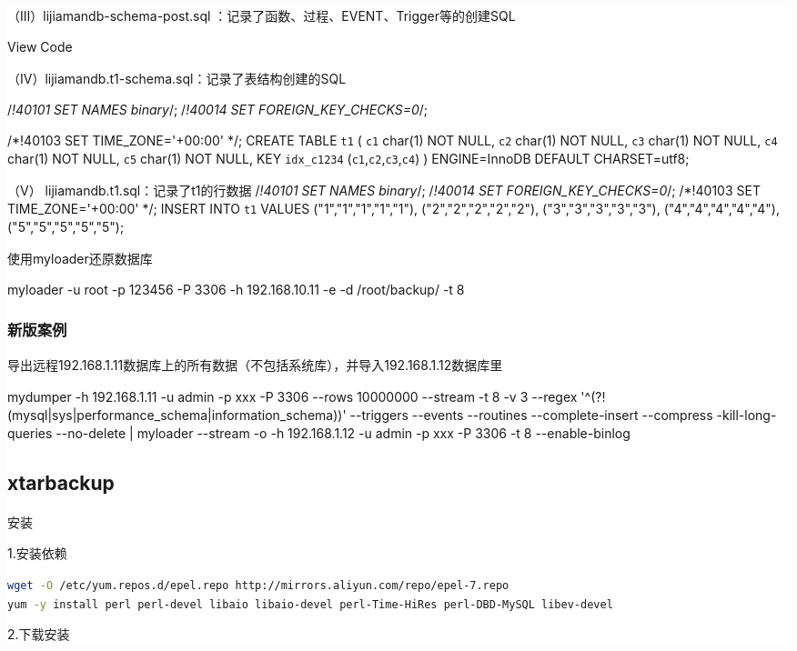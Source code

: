 （Ⅲ）lijiamandb-schema-post.sql ：记录了函数、过程、EVENT、Trigger等的创建SQL

View Code

（Ⅳ）lijiamandb.t1-schema.sql：记录了表结构创建的SQL

/*!40101 SET NAMES binary*/;
/*!40014 SET FOREIGN_KEY_CHECKS=0*/;

/*!40103 SET TIME_ZONE='+00:00' */;
CREATE TABLE `t1` (
`c1` char(1) NOT NULL,
`c2` char(1) NOT NULL,
`c3` char(1) NOT NULL,
`c4` char(1) NOT NULL,
`c5` char(1) NOT NULL,
KEY `idx_c1234` (`c1`,`c2`,`c3`,`c4`)
) ENGINE=InnoDB DEFAULT CHARSET=utf8;

（Ⅴ） lijiamandb.t1.sql：记录了t1的行数据
/*!40101 SET NAMES binary*/;
/*!40014 SET FOREIGN_KEY_CHECKS=0*/;
/*!40103 SET TIME_ZONE='+00:00' */;
INSERT INTO `t1` VALUES
("1","1","1","1","1"),
("2","2","2","2","2"),
("3","3","3","3","3"),
("4","4","4","4","4"),
("5","5","5","5","5");



使用myloader还原数据库

myloader -u root -p 123456 -P 3306 -h 192.168.10.11 -e -d /root/backup/ -t 8

### 新版案例

导出远程192.168.1.11数据库上的所有数据（不包括系统库），并导入192.168.1.12数据库里

mydumper -h 192.168.1.11 -u admin -p xxx -P 3306 --rows 10000000 --stream -t 8 -v 3 --regex '^(?!(mysql|sys|performance_schema|information_schema))' --triggers --events --routines --complete-insert --compress -kill-long-queries --no-delete | myloader --stream -o -h 192.168.1.12 -u admin -p xxx -P 3306 -t 8 --enable-binlog

## xtarbackup

安装

1.安装依赖

```sh
wget -O /etc/yum.repos.d/epel.repo http://mirrors.aliyun.com/repo/epel-7.repo
yum -y install perl perl-devel libaio libaio-devel perl-Time-HiRes perl-DBD-MySQL libev-devel
```

2.下载安装
